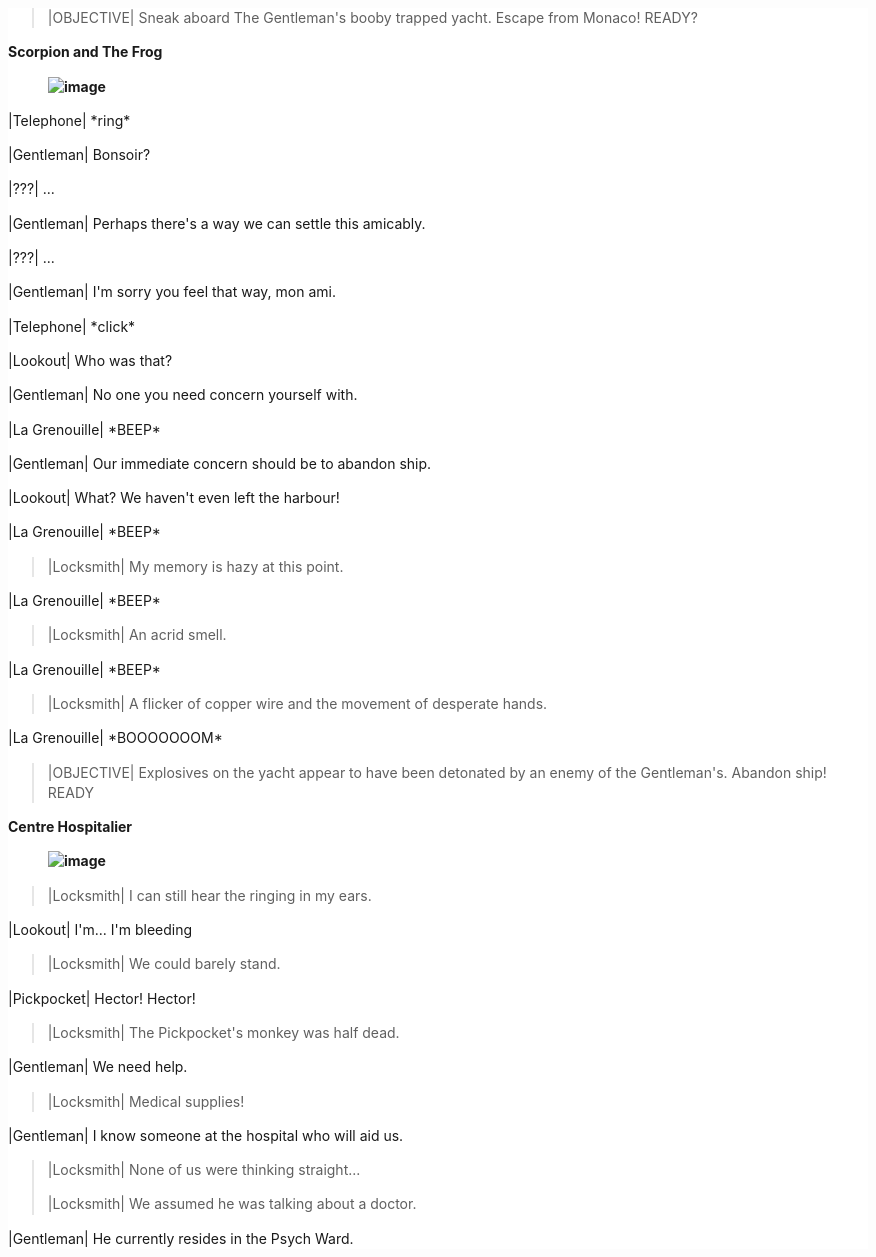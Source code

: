 <blockquote>
<p><span>|OBJECTIVE|&nbsp;</span>Sneak aboard The Gentleman's booby trapped yacht. Escape from Monaco! READY?</p>
</blockquote>
<p></p>
<p><strong>Scorpion and The Frog</strong></p>
<p><strong><figure class="tmblr-full" data-orig-height="226" data-orig-width="500" data-orig-src="/assets/blog/img/2014-03-08-previously-on-monaco-part-13-the-locksmiths-story-spoilers-abound\2887044c4565a9929ebdfaff5884b782c75638c44a419856a11132782e887d75.png"><img alt="image" src="/assets/blog/img/2014-03-08-previously-on-monaco-part-13-the-locksmiths-story-spoilers-abound\3e45ff573bcd341ee41d477860f445caa0085fc9fef419487999f85ffe98842d.png" data-orig-height="226" data-orig-width="500" data-orig-src="/assets/blog/img/2014-03-08-previously-on-monaco-part-13-the-locksmiths-story-spoilers-abound\2887044c4565a9929ebdfaff5884b782c75638c44a419856a11132782e887d75.png"></figure></strong></p>
<p></p>
<p><span></span>|Telephone|&nbsp;*ring*</p>
<p><span>|Gentleman|&nbsp;</span>Bonsoir?</p>
<p><span>|???|&nbsp;</span>...</p>
<p><span>|Gentleman|&nbsp;</span>Perhaps there's a way we can settle this amicably.</p>
<p><span>|???|&nbsp;</span>...</p>
<p><span>|Gentleman|&nbsp;</span>I'm sorry you feel that way, mon ami.</p>
<p><span>|Telephone|&nbsp;</span>*click*</p>
<p><span>|Lookout|&nbsp;</span>Who was that?</p>
<p><span>|Gentleman|&nbsp;</span>No one you need concern yourself with.</p>
<p><span>|La Grenouille|&nbsp;</span>*BEEP*</p>
<p><span>|Gentleman|&nbsp;</span>Our immediate concern should be to abandon ship.</p>
<p><span>|Lookout|&nbsp;</span>What? We haven't even left the harbour!</p>
<p><span>|La Grenouille|&nbsp;</span>*BEEP*</p>
<blockquote>
<p><span>|Locksmith|&nbsp;</span>My memory is hazy at this point.</p>
</blockquote>
<p><span>|La Grenouille|&nbsp;</span>*BEEP*</p>
<blockquote>
<p><span>|Locksmith|&nbsp;</span>An acrid smell.</p>
</blockquote>
<p><span>|La Grenouille|&nbsp;</span>*BEEP*</p>
<blockquote>
<p><span>|Locksmith|&nbsp;</span>A flicker of copper wire and the movement of desperate hands.</p>
</blockquote>
<p><span>|La Grenouille|&nbsp;</span>*BOOOOOOOM*</p>
<blockquote>
<p><span>|OBJECTIVE|&nbsp;</span>Explosives on the yacht appear to have been detonated by an enemy of the Gentleman's. Abandon ship! READY</p>
</blockquote>
<p></p>
<p><strong>Centre Hospitalier</strong></p>
<p><strong><figure class="tmblr-full" data-orig-height="226" data-orig-width="500" data-orig-src="/assets/blog/img/2014-03-08-previously-on-monaco-part-13-the-locksmiths-story-spoilers-abound\ed46023da34210886af53ed8aea47da33cdfd77435bfeba3c2a545a4940b59ad.png"><img alt="image" src="/assets/blog/img/2014-03-08-previously-on-monaco-part-13-the-locksmiths-story-spoilers-abound\3b6f577c4ec9ec2adf1ce85464e672cd75b27a3c661a36519d65dd8bc039f223.png" data-orig-height="226" data-orig-width="500" data-orig-src="/assets/blog/img/2014-03-08-previously-on-monaco-part-13-the-locksmiths-story-spoilers-abound\ed46023da34210886af53ed8aea47da33cdfd77435bfeba3c2a545a4940b59ad.png"></figure></strong></p>
<p></p>
<blockquote>
<p>|Locksmith|&nbsp;I can still hear the ringing in my ears.</p>
</blockquote>
<p><span>|Lookout|&nbsp;</span>I'm... I'm bleeding</p>
<blockquote>
<p><span>|Locksmith|&nbsp;</span>We could barely stand.</p>
</blockquote>
<p><span>|Pickpocket|&nbsp;</span>Hector! Hector!</p>
<blockquote>
<p><span>|Locksmith|&nbsp;</span>The Pickpocket's monkey was half dead.</p>
</blockquote>
<p><span>|Gentleman|&nbsp;</span>We need help.</p>
<blockquote>
<p><span>|Locksmith|&nbsp;</span>Medical supplies!</p>
</blockquote>
<p><span>|Gentleman|&nbsp;</span>I know someone at the hospital who will aid us.</p>
<blockquote>
<p><span>|Locksmith|&nbsp;</span>None of us were thinking straight...</p>
<p><span>|Locksmith|&nbsp;</span>We assumed he was talking about a doctor.</p>
</blockquote>
<p><span>|Gentleman|&nbsp;</span>He currently resides in the Psych Ward.</p>
